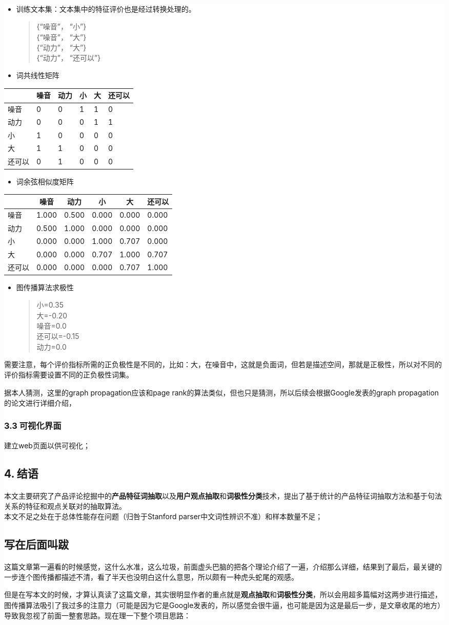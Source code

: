 - 训练文本集：文本集中的特征评价也是经过转换处理的。
    > {“噪音”， “小”}  
    > {“噪音”， “大”}  
    > {“动力”， “大”}  
    > {“动力”， “还可以”}  

- 词共线性矩阵  

　|噪音|动力|小|大|还可以
---|---|---|---|---|---
噪音|0|0|1|1|0
动力|0|0|0|1|1
小|1|0|0|0|0
大|1|1|0|0|0
还可以|0|1|0|0|0

- 词余弦相似度矩阵  

　|噪音|动力|小|大|还可以
---|---|---|---|---|---
噪音|1.000|0.500|0.000|0.000|0.000
动力|0.500|1.000|0.000|0.000|0.000
小|0.000|0.000|1.000|0.707|0.000
大|0.000|0.000|0.707|1.000|0.707
还可以|0.000|0.000|0.000|0.707|1.000

- 图传播算法求极性  

    > 小=0.35  
    > 大=-0.20  
    > 噪音=0.0  
    > 还可以=-0.15  
    > 动力=0.0  


需要注意，每个评价指标所需的正负极性是不同的，比如：大，在噪音中，这就是负面词，但若是描述空间，那就是正极性，所以对不同的评价指标需要设置不同的正负极性词集。  

据本人猜测，这里的graph propagation应该和page rank的算法类似，但也只是猜测，所以后续会根据Google发表的graph propagation的论文进行详细介绍，

### 3.3 可视化界面  
建立web页面以供可视化；  
## 4. 结语  
本文主要研究了产品评论挖掘中的**产品特征词抽取**以及**用户观点抽取**和**词极性分类**技术，提出了基于统计的产品特征词抽取方法和基于句法关系的特征和观点关联对的抽取算法。  
本文不足之处在于总体性能存在问题（归咎于Stanford parser中文词性辨识不准）和样本数量不足；  

## 写在后面叫跋

这篇文章第一遍看的时候感觉，这什么水准，这么垃圾，前面虚头巴脑的把各个理论介绍了一遍，介绍那么详细，结果到了最后，最关键的一步连个图传播都描述不清，看了半天也没明白这什么意思，所以颇有一种虎头蛇尾的观感。  

但是在写本文的时候，才算认真读了这篇文章，其实很明显作者的重点就是**观点抽取**和**词极性分类**，所以会用超多篇幅对这两步进行描述，图传播算法吸引了我过多的注意力（可能是因为它是Google发表的，所以感觉会很牛逼，也可能是因为这是最后一步，是文章收尾的地方）导致我忽视了前面一整套思路。现在理一下整个项目思路：
